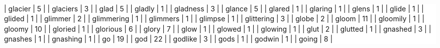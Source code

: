 |      glacier       |      5      |
|      glaciers      |      3      |
|        glad        |      5      |
|       gladly       |      1      |
|      gladness      |      3      |
|       glance       |      5      |
|       glared       |      1      |
|      glaring       |      1      |
|       glens        |      1      |
|       glide        |      1      |
|       glided       |      1      |
|      glimmer       |      2      |
|     glimmering     |      1      |
|      glimmers      |      1      |
|      glimpse       |      1      |
|     glittering     |      3      |
|       globe        |      2      |
|       gloom        |     11      |
|      gloomily      |      1      |
|       gloomy       |     10      |
|      gloried       |      1      |
|      glorious      |      6      |
|       glory        |      7      |
|        glow        |      1      |
|       glowed       |      1      |
|      glowing       |      1      |
|        glut        |      2      |
|      glutted       |      1      |
|      gnashed       |      3      |
|      gnashes       |      1      |
|      gnashing      |      1      |
|         go         |     19      |
|        god         |     22      |
|      godlike       |      3      |
|        gods        |      1      |
|       godwin       |      1      |
|       going        |      8      |
